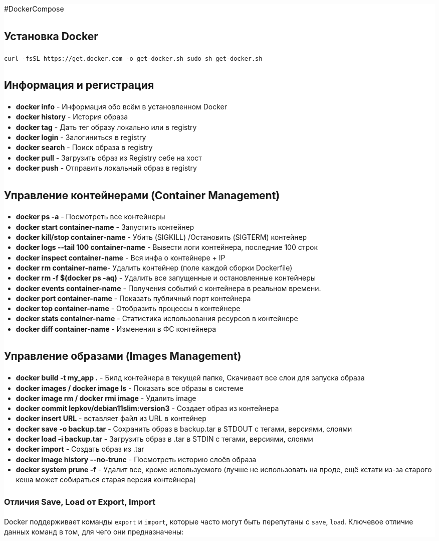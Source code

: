 #DockerCompose 




## Установка Docker

`curl -fsSL https://get.docker.com -o get-docker.sh sudo sh get-docker.sh`

## Информация и регистрация

- **docker info** - Информация обо всём в установленном Docker
- **docker history** - История образа
- **docker tag** - Дать тег образу локально или в registry
- **docker login** - Залогиниться в registry
- **docker search** - Поиск образа в registry
- **docker pull** - Загрузить образ из Registry себе на хост
- **docker push** - Отправить локальный образ в registry

## Управление контейнерами (Container Management)

- **docker ps -а** - Посмотреть все контейнеры
- **docker start container-name** - Запустить контейнер
- **docker kill/stop container-name** - Убить (SIGKILL) /Остановить (SIGTERM) контейнер
- **docker logs --tail 100 container-name** - Вывести логи контейнера, последние 100 строк
- **docker inspect container-name** - Вся инфа о контейнере + IP
- **docker rm container-name**- Удалить контейнер (поле каждой сборки Dockerfile)
- **docker rm -f $(docker ps -aq)** - Удалить все запущенные и остановленные контейнеры
- **docker events container-name** - Получения событий с контейнера в реальном времени.
- **docker port container-name** - Показать публичный порт контейнера
- **docker top container-name** - Отобразить процессы в контейнере
- **docker stats container-name** - Статистика использования ресурсов в контейнере
- **docker diff container-name** - Изменения в ФС контейнера

## Управление образами (Images Management)

- **docker build -t my_app .** - Билд контейнера в текущей папке, Скачивает все слои для запуска образа
- **docker images / docker image ls** - Показать все образы в системе
- **docker image rm / docker rmi image** - Удалить image
- **docker commit lepkov/debian11slim:version3** - Создает образ из контейнера
- **docker insert URL** - вставляет файл из URL в контейнер
- **docker save -o backup.tar** - Сохранить образ в backup.tar в STDOUT с тегами, версиями, слоями
- **docker load -i backup.tar** - Загрузить образ в .tar в STDIN с тегами, версиями, слоями
- **docker import** - Создать образ из .tar
- **docker image history --no-trunc** - Посмотреть историю слоёв образа
- **docker system prune -f** - Удалит все, кроме используемого (лучше не использовать на проде, ещё кстати из-за старого кеша может собираться cтарая версия контейнера)

### Отличия Save, Load от Export, Import

Docker поддерживает команды `export` и `import`, которые часто могут быть перепутаны с `save`, `load`. Ключевое отличие данных команд в том, для чего они предназначены:
